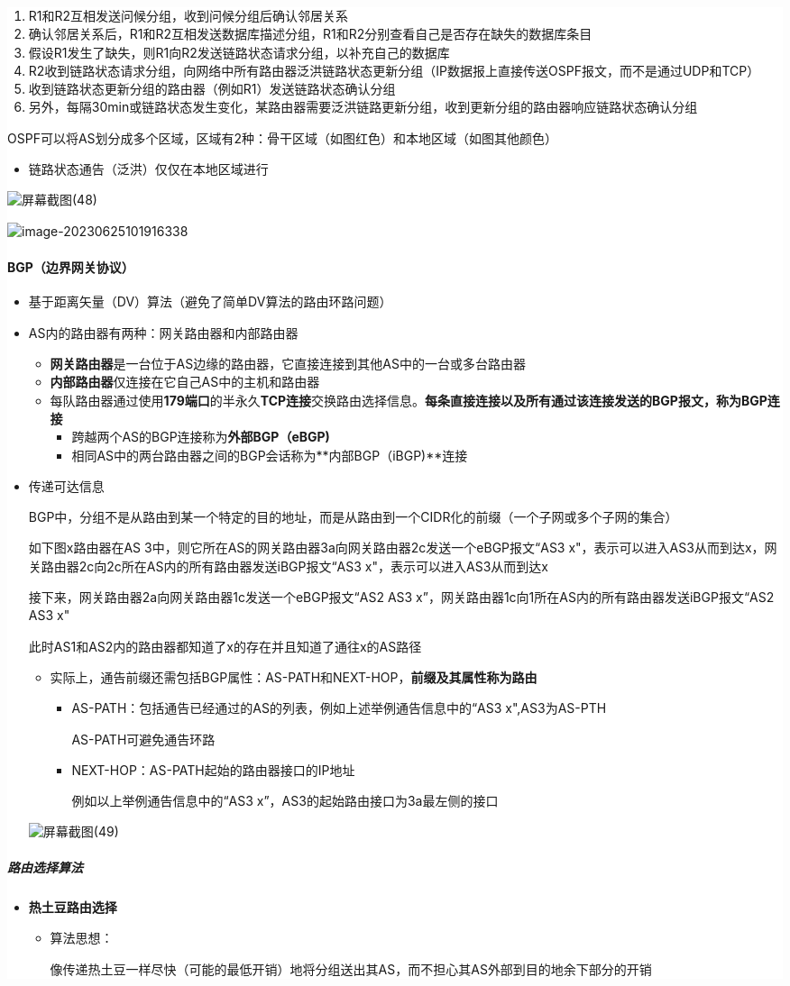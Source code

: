 1. R1和R2互相发送问候分组，收到问候分组后确认邻居关系
2. 确认邻居关系后，R1和R2互相发送数据库描述分组，R1和R2分别查看自己是否存在缺失的数据库条目
3. 假设R1发生了缺失，则R1向R2发送链路状态请求分组，以补充自己的数据库
4. R2收到链路状态请求分组，向网络中所有路由器泛洪链路状态更新分组（IP数据报上直接传送OSPF报文，而不是通过UDP和TCP）
5. 收到链路状态更新分组的路由器（例如R1）发送链路状态确认分组
6. 另外，每隔30min或链路状态发生变化，某路由器需要泛洪链路更新分组，收到更新分组的路由器响应链路状态确认分组

OSPF可以将AS划分成多个区域，区域有2种：骨干区域（如图红色）和本地区域（如图其他颜色）

- 链路状态通告（泛洪）仅仅在本地区域进行

![屏幕截图(48)](计算机网络.assets/屏幕截图(48).png)

![image-20230625101916338](计算机网络.assets/image-20230625101916338.png)

#### BGP（边界网关协议）

- 基于距离矢量（DV）算法（避免了简单DV算法的路由环路问题）

- AS内的路由器有两种：网关路由器和内部路由器

  - **网关路由器**是一台位于AS边缘的路由器，它直接连接到其他AS中的一台或多台路由器
  - **内部路由器**仅连接在它自己AS中的主机和路由器
  - 每队路由器通过使用**179端口**的半永久**TCP连接**交换路由选择信息。**每条直接连接以及所有通过该连接发送的BGP报文，称为BGP连接**
    - 跨越两个AS的BGP连接称为**外部BGP（eBGP)**
    - 相同AS中的两台路由器之间的BGP会话称为**内部BGP（iBGP)**连接

- 传递可达信息

  BGP中，分组不是从路由到某一个特定的目的地址，而是从路由到一个CIDR化的前缀（一个子网或多个子网的集合）

  如下图x路由器在AS 3中，则它所在AS的网关路由器3a向网关路由器2c发送一个eBGP报文“AS3 x"，表示可以进入AS3从而到达x，网关路由器2c向2c所在AS内的所有路由器发送iBGP报文“AS3 x"，表示可以进入AS3从而到达x

  接下来，网关路由器2a向网关路由器1c发送一个eBGP报文“AS2 AS3 x”，网关路由器1c向1所在AS内的所有路由器发送iBGP报文“AS2 AS3 x"

  此时AS1和AS2内的路由器都知道了x的存在并且知道了通往x的AS路径

  - 实际上，通告前缀还需包括BGP属性：AS-PATH和NEXT-HOP，**前缀及其属性称为路由**

    - AS-PATH：包括通告已经通过的AS的列表，例如上述举例通告信息中的“AS3 x",AS3为AS-PTH

      AS-PATH可避免通告环路

    - NEXT-HOP：AS-PATH起始的路由器接口的IP地址

      例如以上举例通告信息中的“AS3 x”，AS3的起始路由接口为3a最左侧的接口

  ![屏幕截图(49)](计算机网络.assets/屏幕截图(49).png)

  

##### 路由选择算法

- **热土豆路由选择**

  - 算法思想：

    像传递热土豆一样尽快（可能的最低开销）地将分组送出其AS，而不担心其AS外部到目的地余下部分的开销

